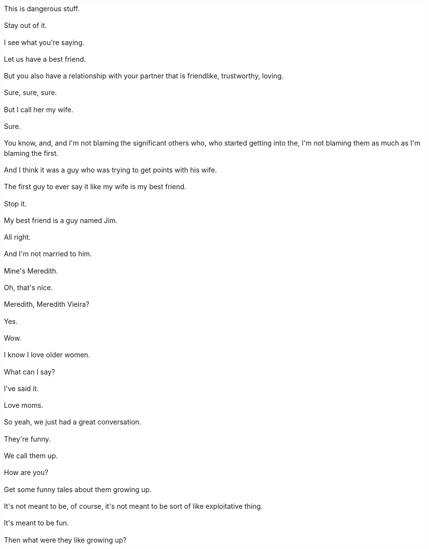 This is dangerous stuff.

Stay out of it.

I see what you're saying.

Let us have a best friend.

But you also have a relationship with your partner that is friendlike, trustworthy, loving.

Sure, sure, sure.

But I call her my wife.

Sure.

You know, and, and I'm not blaming the significant others who, who started getting into the, I'm not blaming them as much as I'm blaming the first.

And I think it was a guy who was trying to get points with his wife.

The first guy to ever say it like my wife is my best friend.

Stop it.

My best friend is a guy named Jim.

All right.

And I'm not married to him.

Mine's Meredith.

Oh, that's nice.

Meredith, Meredith Vieira?

Yes.

Wow.

I know I love older women.

What can I say?

I've said it.

Love moms.

So yeah, we just had a great conversation.

They're funny.

We call them up.

How are you?

Get some funny tales about them growing up.

It's not meant to be, of course, it's not meant to be sort of like exploitative thing.

It's meant to be fun.

Then what were they like growing up?
